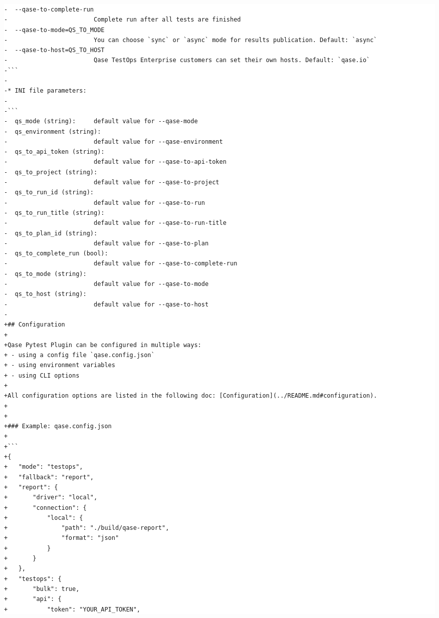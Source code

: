  ```
-  --qase-to-complete-run
-                        Complete run after all tests are finished
-  --qase-to-mode=QS_TO_MODE
-                        You can choose `sync` or `async` mode for results publication. Default: `async`
-  --qase-to-host=QS_TO_HOST
-                        Qase TestOps Enterprise customers can set their own hosts. Default: `qase.io`
-```
-
-* INI file parameters:
-
-```
-  qs_mode (string):     default value for --qase-mode
-  qs_environment (string):
-                        default value for --qase-environment
-  qs_to_api_token (string):
-                        default value for --qase-to-api-token
-  qs_to_project (string):
-                        default value for --qase-to-project
-  qs_to_run_id (string):
-                        default value for --qase-to-run
-  qs_to_run_title (string):
-                        default value for --qase-to-run-title
-  qs_to_plan_id (string):
-                        default value for --qase-to-plan
-  qs_to_complete_run (bool):
-                        default value for --qase-to-complete-run
-  qs_to_mode (string):
-                        default value for --qase-to-mode
-  qs_to_host (string):
-                        default value for --qase-to-host
-    
+## Configuration
+
+Qase Pytest Plugin can be configured in multiple ways:
+ - using a config file `qase.config.json`
+ - using environment variables
+ - using CLI options
+
+All configuration options are listed in the following doc: [Configuration](../README.md#configuration).
+
+
+### Example: qase.config.json
+
+```
+{
+	"mode": "testops", 
+	"fallback": "report",
+	"report": {
+		"driver": "local",
+		"connection": {
+			"local": {
+				"path": "./build/qase-report",
+				"format": "json" 
+			}
+		}
+	},
+	"testops": {
+		"bulk": true,
+		"api": {
+			"token": "YOUR_API_TOKEN",
 ```